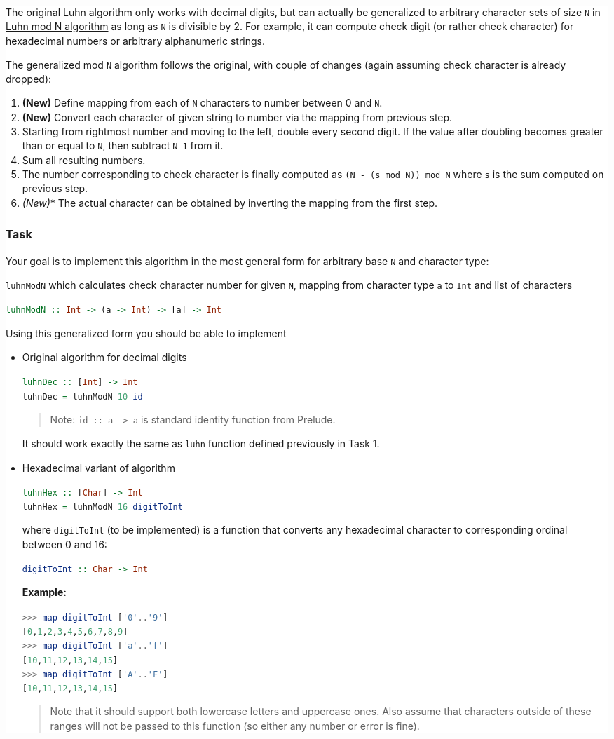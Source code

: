 The original Luhn algorithm only works with decimal digits, but can actually be
generalized to arbitrary character sets of size `N` in [Luhn mod N algorithm](https://en.wikipedia.org/wiki/Luhn_mod_N_algorithm)
as long as `N` is divisible by 2. For example, it can compute check digit (or rather check character) for hexadecimal numbers
or arbitrary alphanumeric strings.

The generalized mod `N` algorithm follows the original, with couple of changes
(again assuming check character is already dropped):

1. **(New)** Define mapping from each of `N` characters to number between 0 and `N`.
1. **(New)** Convert each character of given string to number via the mapping from previous step.
1. Starting from rightmost number and moving to the left, double every second digit.
   If the value after doubling becomes greater than or equal to `N`, then subtract `N-1` from it.  
1. Sum all resulting numbers.
1. The number corresponding to check character is finally computed as `(N - (s mod N)) mod N`
   where `s` is the sum computed on previous step.
1. *(New)** The actual character can be obtained by inverting the mapping from the first step.

### Task

Your goal is to implement this algorithm in the most general form for arbitrary base `N` and character type:

`luhnModN` which calculates check character number for given `N`, mapping from character type `a` to `Int`
and list of characters
```haskell
luhnModN :: Int -> (a -> Int) -> [a] -> Int
```

Using this generalized form you should be able to implement

- Original algorithm for decimal digits
  ```haskell
  luhnDec :: [Int] -> Int
  luhnDec = luhnModN 10 id
  ```
  > Note: `id :: a -> a` is standard identity function from Prelude.
  
  It should work exactly the same as `luhn` function defined previously in Task 1.

- Hexadecimal variant of algorithm
  ```haskell
  luhnHex :: [Char] -> Int 
  luhnHex = luhnModN 16 digitToInt
  ```
  where `digitToInt` (to be implemented) is a function that converts any hexadecimal character to corresponding
  ordinal between 0 and 16:
  ```haskell
  digitToInt :: Char -> Int
  ```
  **Example:**
  ```haskell
  >>> map digitToInt ['0'..'9']
  [0,1,2,3,4,5,6,7,8,9]
  >>> map digitToInt ['a'..'f']
  [10,11,12,13,14,15]
  >>> map digitToInt ['A'..'F']
  [10,11,12,13,14,15]
  ```
  > Note that it should support both lowercase letters and uppercase ones.
  > Also assume that characters outside of these ranges will not be passed to this function
  > (so either any number or error is fine).
